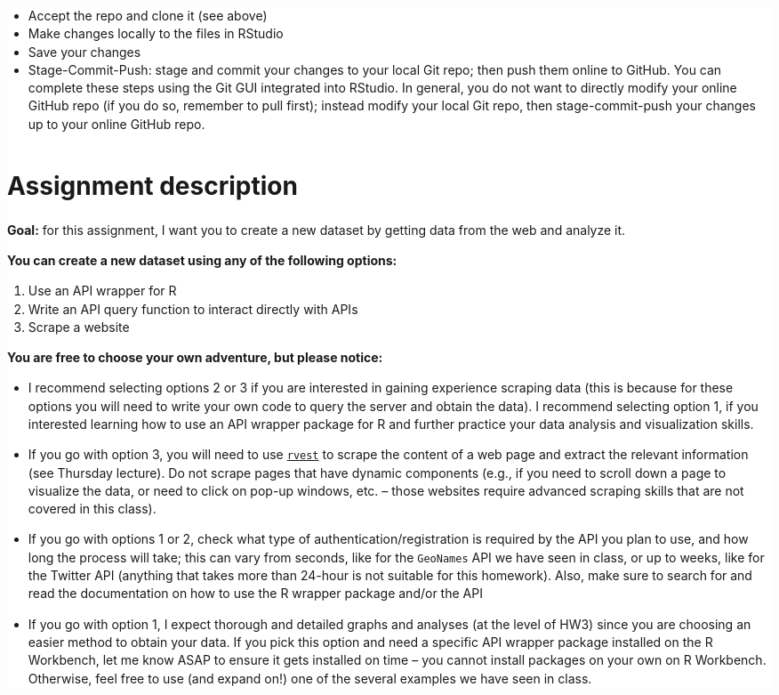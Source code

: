 - Accept the repo and clone it (see above)
- Make changes locally to the files in RStudio
- Save your changes
- Stage-Commit-Push: stage and commit your changes to your local Git
  repo; then push them online to GitHub. You can complete these steps
  using the Git GUI integrated into RStudio. In general, you do not want
  to directly modify your online GitHub repo (if you do so, remember to
  pull first); instead modify your local Git repo, then
  stage-commit-push your changes up to your online GitHub repo.

# Assignment description

**Goal:** for this assignment, I want you to create a new dataset by
getting data from the web and analyze it.

**You can create a new dataset using any of the following options:**

1.  Use an API wrapper for R
2.  Write an API query function to interact directly with APIs
3.  Scrape a website

**You are free to choose your own adventure, but please notice:**

- I recommend selecting options 2 or 3 if you are interested in gaining
  experience scraping data (this is because for these options you will
  need to write your own code to query the server and obtain the data).
  I recommend selecting option 1, if you interested learning how to use
  an API wrapper package for R and further practice your data analysis
  and visualization skills.

- If you go with option 3, you will need to use
  [`rvest`](https://github.com/hadley/rvest) to scrape the content of a
  web page and extract the relevant information (see Thursday lecture).
  Do not scrape pages that have dynamic components (e.g., if you need to
  scroll down a page to visualize the data, or need to click on pop-up
  windows, etc. – those websites require advanced scraping skills that
  are not covered in this class).

- If you go with options 1 or 2, check what type of
  authentication/registration is required by the API you plan to use,
  and how long the process will take; this can vary from seconds, like
  for the `GeoNames` API we have seen in class, or up to weeks, like for
  the Twitter API (anything that takes more than 24-hour is not suitable
  for this homework). Also, make sure to search for and read the
  documentation on how to use the R wrapper package and/or the API

- If you go with option 1, I expect thorough and detailed graphs and
  analyses (at the level of HW3) since you are choosing an easier method
  to obtain your data. If you pick this option and need a specific API
  wrapper package installed on the R Workbench, let me know ASAP to
  ensure it gets installed on time – you cannot install packages on your
  own on R Workbench. Otherwise, feel free to use (and expand on!) one
  of the several examples we have seen in class.
